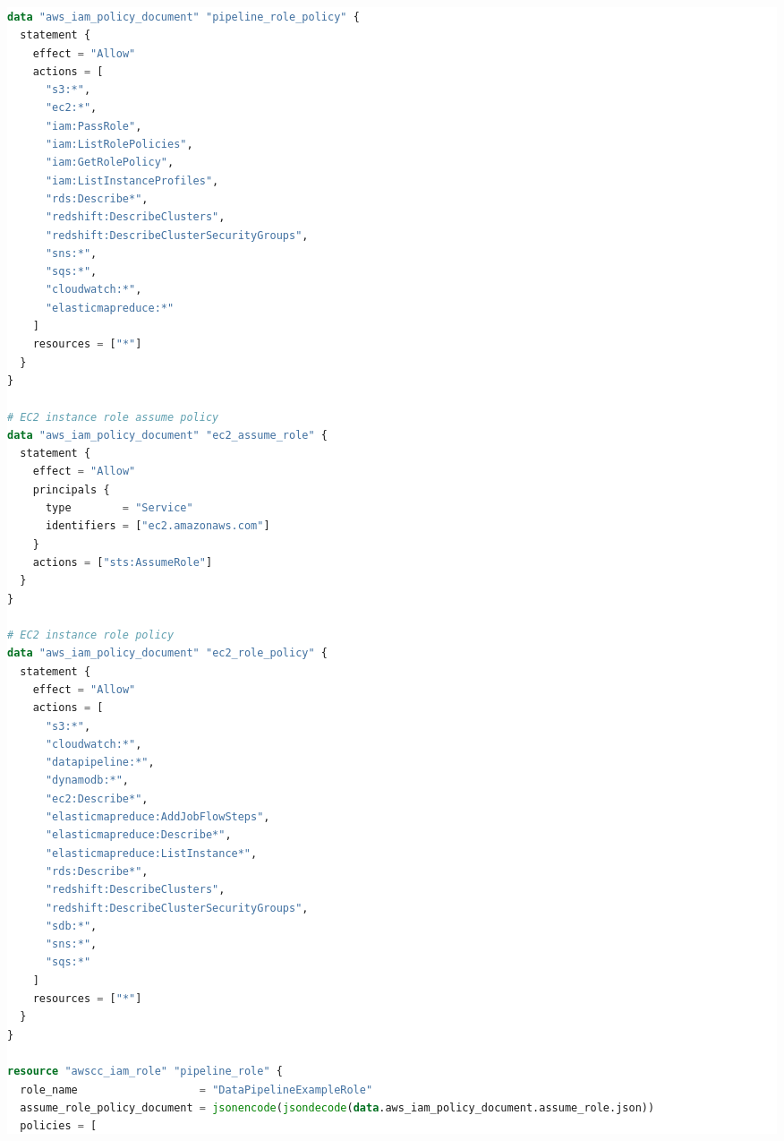 ```terraform
data "aws_iam_policy_document" "pipeline_role_policy" {
  statement {
    effect = "Allow"
    actions = [
      "s3:*",
      "ec2:*",
      "iam:PassRole",
      "iam:ListRolePolicies",
      "iam:GetRolePolicy",
      "iam:ListInstanceProfiles",
      "rds:Describe*",
      "redshift:DescribeClusters",
      "redshift:DescribeClusterSecurityGroups",
      "sns:*",
      "sqs:*",
      "cloudwatch:*",
      "elasticmapreduce:*"
    ]
    resources = ["*"]
  }
}

# EC2 instance role assume policy
data "aws_iam_policy_document" "ec2_assume_role" {
  statement {
    effect = "Allow"
    principals {
      type        = "Service"
      identifiers = ["ec2.amazonaws.com"]
    }
    actions = ["sts:AssumeRole"]
  }
}

# EC2 instance role policy
data "aws_iam_policy_document" "ec2_role_policy" {
  statement {
    effect = "Allow"
    actions = [
      "s3:*",
      "cloudwatch:*",
      "datapipeline:*",
      "dynamodb:*",
      "ec2:Describe*",
      "elasticmapreduce:AddJobFlowSteps",
      "elasticmapreduce:Describe*",
      "elasticmapreduce:ListInstance*",
      "rds:Describe*",
      "redshift:DescribeClusters",
      "redshift:DescribeClusterSecurityGroups",
      "sdb:*",
      "sns:*",
      "sqs:*"
    ]
    resources = ["*"]
  }
}

resource "awscc_iam_role" "pipeline_role" {
  role_name                   = "DataPipelineExampleRole"
  assume_role_policy_document = jsonencode(jsondecode(data.aws_iam_policy_document.assume_role.json))
  policies = [
```